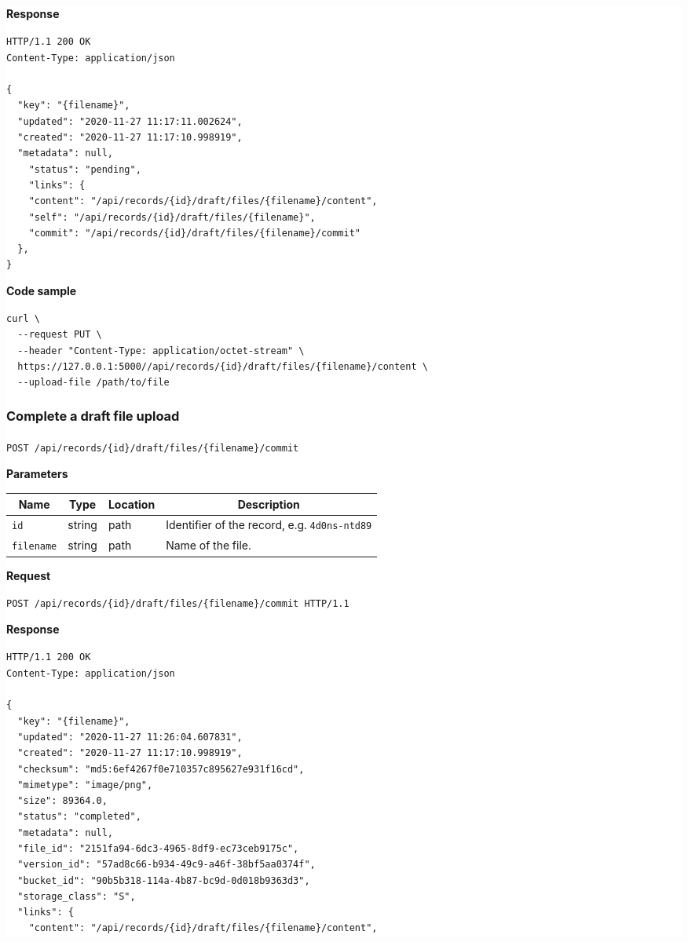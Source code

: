 **Response**

```http
HTTP/1.1 200 OK
Content-Type: application/json

{
  "key": "{filename}",
  "updated": "2020-11-27 11:17:11.002624",
  "created": "2020-11-27 11:17:10.998919",
  "metadata": null,
	"status": "pending",
	"links": {
    "content": "/api/records/{id}/draft/files/{filename}/content",
    "self": "/api/records/{id}/draft/files/{filename}",
    "commit": "/api/records/{id}/draft/files/{filename}/commit"
  },
}
```

**Code sample**

```shell
curl \
  --request PUT \
  --header "Content-Type: application/octet-stream" \
  https://127.0.0.1:5000//api/records/{id}/draft/files/{filename}/content \
  --upload-file /path/to/file
```

### Complete a draft file upload

`POST /api/records/{id}/draft/files/{filename}/commit`

**Parameters**

| Name       | Type   | Location | Description                                   |
| ---------- | ------ | -------- | --------------------------------------------- |
| `id`       | string | path     | Identifier of the record, e.g.  `4d0ns-ntd89` |
| `filename` | string | path     | Name of the file.                             |

**Request**

```http
POST /api/records/{id}/draft/files/{filename}/commit HTTP/1.1
```

**Response**

```http
HTTP/1.1 200 OK
Content-Type: application/json

{
  "key": "{filename}",
  "updated": "2020-11-27 11:26:04.607831",
  "created": "2020-11-27 11:17:10.998919",
  "checksum": "md5:6ef4267f0e710357c895627e931f16cd",
  "mimetype": "image/png",
  "size": 89364.0,
  "status": "completed",
  "metadata": null,
  "file_id": "2151fa94-6dc3-4965-8df9-ec73ceb9175c",
  "version_id": "57ad8c66-b934-49c9-a46f-38bf5aa0374f",
  "bucket_id": "90b5b318-114a-4b87-bc9d-0d018b9363d3",
  "storage_class": "S",
  "links": {
    "content": "/api/records/{id}/draft/files/{filename}/content",
```